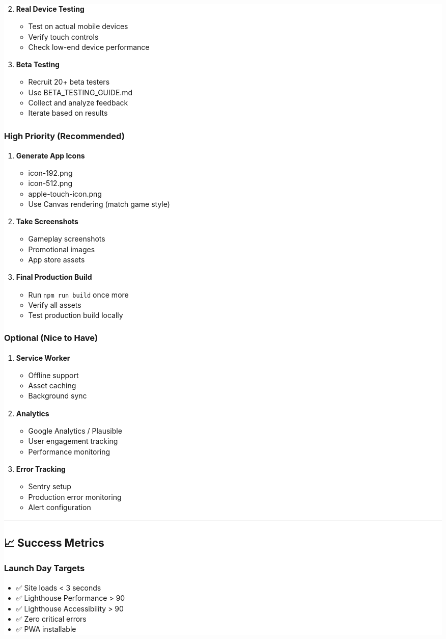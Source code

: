 2. **Real Device Testing**
   - Test on actual mobile devices
   - Verify touch controls
   - Check low-end device performance

3. **Beta Testing**
   - Recruit 20+ beta testers
   - Use BETA_TESTING_GUIDE.md
   - Collect and analyze feedback
   - Iterate based on results

### High Priority (Recommended)
1. **Generate App Icons**
   - icon-192.png
   - icon-512.png
   - apple-touch-icon.png
   - Use Canvas rendering (match game style)

2. **Take Screenshots**
   - Gameplay screenshots
   - Promotional images
   - App store assets

3. **Final Production Build**
   - Run `npm run build` once more
   - Verify all assets
   - Test production build locally

### Optional (Nice to Have)
1. **Service Worker**
   - Offline support
   - Asset caching
   - Background sync

2. **Analytics**
   - Google Analytics / Plausible
   - User engagement tracking
   - Performance monitoring

3. **Error Tracking**
   - Sentry setup
   - Production error monitoring
   - Alert configuration

---

## 📈 Success Metrics

### Launch Day Targets
- ✅ Site loads < 3 seconds
- ✅ Lighthouse Performance > 90
- ✅ Lighthouse Accessibility > 90
- ✅ Zero critical errors
- ✅ PWA installable
